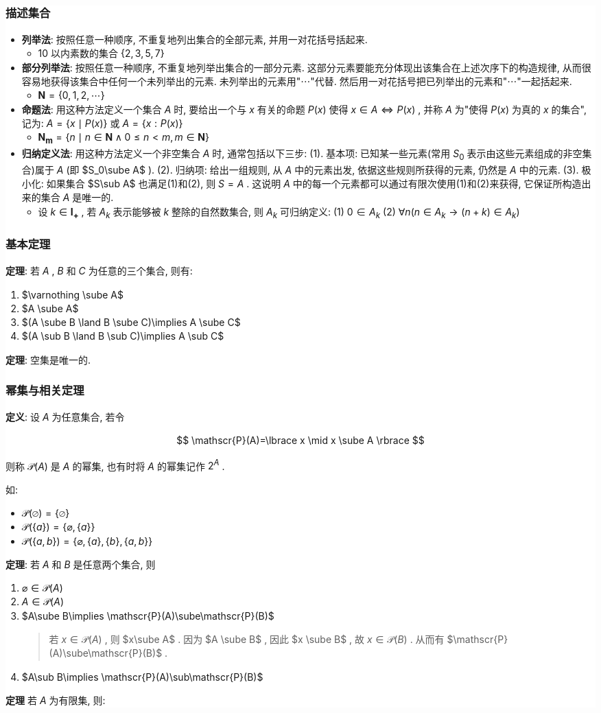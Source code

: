 ### 描述集合

* **列举法**: 按照任意一种顺序, 不重复地列出集合的全部元素, 并用一对花括号括起来.
  * $10$ 以内素数的集合 $\lbrace 2,3,5,7 \rbrace$
* **部分列举法**: 按照任意一种顺序, 不重复地列举出集合的一部分元素. 这部分元素要能充分体现出该集合在上述次序下的构造规律, 从而很容易地获得该集合中任何一个未列举出的元素. 未列举出的元素用"$\dotsm$"代替. 然后用一对花括号把已列举出的元素和"$\dotsm$"一起括起来.
  * $\bm{N}=\lbrace0,1,2,\dotsm\rbrace$
* **命题法**: 用这种方法定义一个集合 $A$ 时, 要给出一个与 $x$ 有关的命题 $P(x)$ 使得 $x \in A \Leftrightarrow P(x)$ , 并称 $A$ 为"使得 $P(x)$ 为真的 $x$ 的集合", 记为: $A=\lbrace x\mid P(x)\rbrace$ 或 $A=\lbrace x : P(x)\rbrace$
  * $\bm{N_m}=\lbrace n \mid n\in \bm{N} \land 0\le n < m, m\in \bm{N}\rbrace$
* **归纳定义法**: 用这种方法定义一个非空集合 $A$ 时, 通常包括以下三步:
  (1). 基本项: 已知某一些元素(常用 $S_0$ 表示由这些元素组成的非空集合)属于 $A$ (即 $S_0\sube A$ ).
  (2). 归纳项: 给出一组规则, 从 $A$ 中的元素出发, 依据这些规则所获得的元素, 仍然是 $A$ 中的元素.
  (3). 极小化: 如果集合 $S\sub A$ 也满足(1)和(2), 则 $S=A$ . 这说明 $A$ 中的每一个元素都可以通过有限次使用(1)和(2)来获得, 它保证所构造出来的集合 $A$ 是唯一的.
  * 设 $k\in\bm{I_+}$ , 若 $A_k$ 表示能够被 $k$ 整除的自然数集合, 则 $A_k$ 可归纳定义:
    (1) $0\in A_k$
    (2) $\forall n(n\in A_k\rightarrow (n+k)\in A_k)$

### 基本定理

**定理**: 若 $A$ , $B$ 和 $C$ 为任意的三个集合, 则有:
1. $\varnothing \sube A$
2. $A \sube A$
3. $(A \sube B \land B \sube C)\implies A \sube C$
4. $(A \sub B \land B \sub C)\implies A \sub C$

**定理**: 空集是唯一的.

### 幂集与相关定理

**定义**: 设 $A$ 为任意集合, 若令

$$
\mathscr{P}(A)=\lbrace x \mid x \sube A \rbrace
$$

则称 $\mathscr{P}(A)$ 是 $A$ 的幂集, 也有时将 $A$ 的幂集记作 $2^A$ .

如:
* $\mathscr{P}(\varnothing)=\lbrace\varnothing\rbrace$
* $\mathscr{P}(\lbrace a\rbrace)=\lbrace \varnothing, \lbrace a\rbrace \rbrace$
* $\mathscr{P}(\lbrace a,b\rbrace)=\lbrace \varnothing, \lbrace a\rbrace ,\lbrace b \rbrace, \lbrace a,b \rbrace \rbrace$

**定理**: 若 $A$ 和 $B$ 是任意两个集合, 则
1. $\varnothing \in \mathscr{P}(A)$
2. $A\in \mathscr{P}(A)$
3. $A\sube B\implies \mathscr{P}(A)\sube\mathscr{P}(B)$
   > 若 $x\in\mathscr{P}(A)$ , 则 $x\sube A$ . 因为 $A \sube B$ , 因此 $x \sube B$ , 故 $x \in \mathscr{P}(B)$ . 从而有 $\mathscr{P}(A)\sube\mathscr{P}(B)$ .
4. $A\sub B\implies \mathscr{P}(A)\sub\mathscr{P}(B)$

**定理** 若 $A$ 为有限集, 则:
